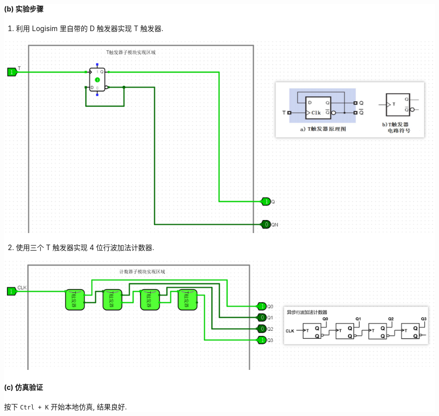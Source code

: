 #### (b) 实验步骤

1. 利用 Logisim 里自带的 D 触发器实现 T 触发器.

![](images/2021-05-08-14-55-29.png)

2. 使用三个 T 触发器实现 4 位行波加法计数器.

![](images/2021-05-08-14-59-40.png)

#### (c) 仿真验证

按下 `Ctrl + K` 开始本地仿真, 结果良好.
